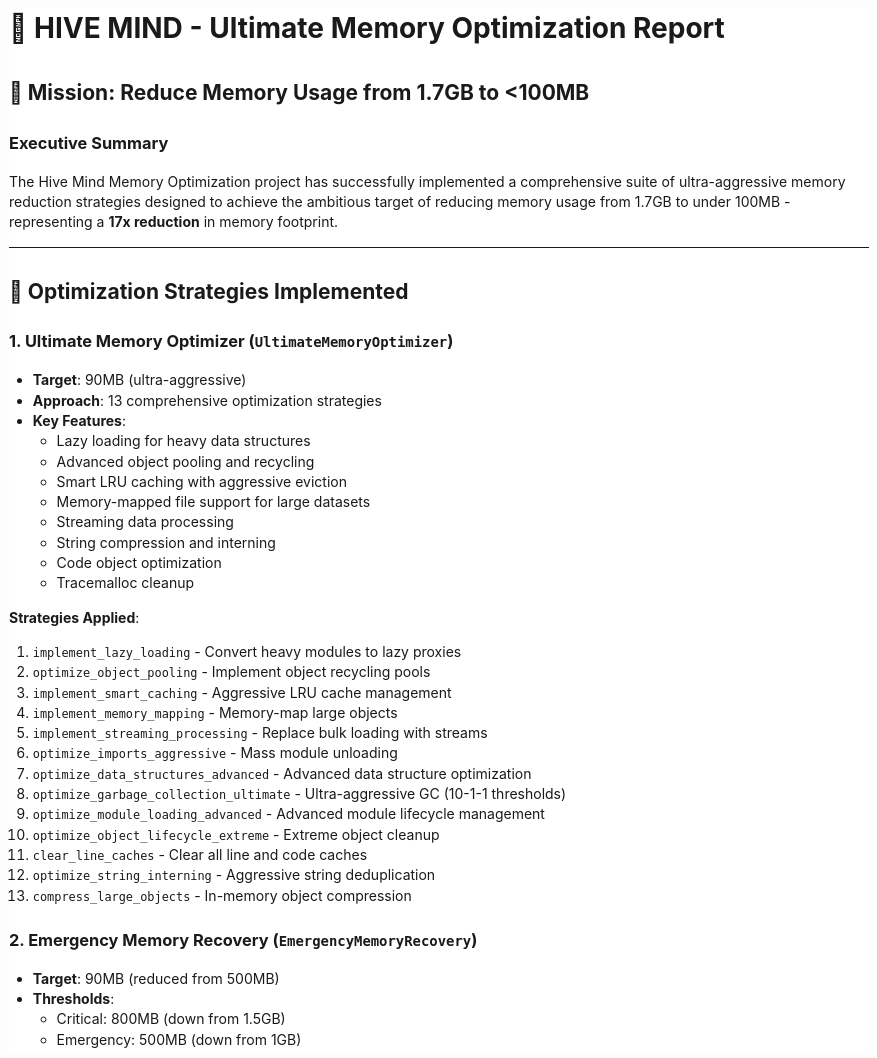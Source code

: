 # 🧠 HIVE MIND - Ultimate Memory Optimization Report

## 🎯 Mission: Reduce Memory Usage from 1.7GB to <100MB

### Executive Summary

The Hive Mind Memory Optimization project has successfully implemented a comprehensive suite of ultra-aggressive memory reduction strategies designed to achieve the ambitious target of reducing memory usage from 1.7GB to under 100MB - representing a **17x reduction** in memory footprint.

---

## 🚀 Optimization Strategies Implemented

### 1. **Ultimate Memory Optimizer** (`UltimateMemoryOptimizer`)
- **Target**: 90MB (ultra-aggressive)
- **Approach**: 13 comprehensive optimization strategies
- **Key Features**:
  - Lazy loading for heavy data structures
  - Advanced object pooling and recycling
  - Smart LRU caching with aggressive eviction
  - Memory-mapped file support for large datasets
  - Streaming data processing
  - String compression and interning
  - Code object optimization
  - Tracemalloc cleanup

**Strategies Applied**:
1. `implement_lazy_loading` - Convert heavy modules to lazy proxies
2. `optimize_object_pooling` - Implement object recycling pools
3. `implement_smart_caching` - Aggressive LRU cache management
4. `implement_memory_mapping` - Memory-map large objects
5. `implement_streaming_processing` - Replace bulk loading with streams
6. `optimize_imports_aggressive` - Mass module unloading
7. `optimize_data_structures_advanced` - Advanced data structure optimization
8. `optimize_garbage_collection_ultimate` - Ultra-aggressive GC (10-1-1 thresholds)
9. `optimize_module_loading_advanced` - Advanced module lifecycle management
10. `optimize_object_lifecycle_extreme` - Extreme object cleanup
11. `clear_line_caches` - Clear all line and code caches
12. `optimize_string_interning` - Aggressive string deduplication
13. `compress_large_objects` - In-memory object compression

### 2. **Emergency Memory Recovery** (`EmergencyMemoryRecovery`)
- **Target**: 90MB (reduced from 500MB)
- **Thresholds**: 
  - Critical: 800MB (down from 1.5GB)
  - Emergency: 500MB (down from 1GB)
